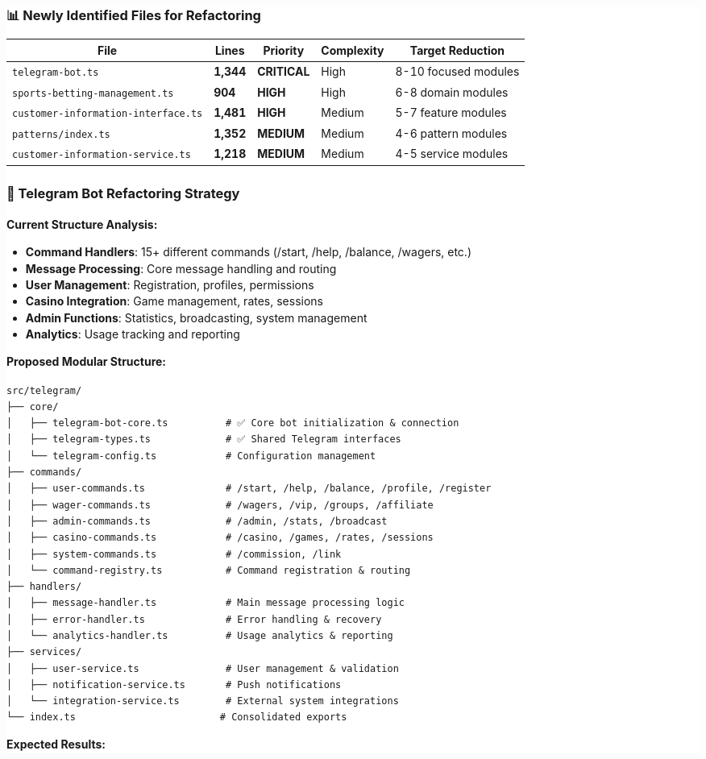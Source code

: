 ### **📊 Newly Identified Files for Refactoring**

| File                                | Lines     | Priority     | Complexity | Target Reduction     |
| ----------------------------------- | --------- | ------------ | ---------- | -------------------- |
| `telegram-bot.ts`                   | **1,344** | **CRITICAL** | High       | 8-10 focused modules |
| `sports-betting-management.ts`      | **904**   | **HIGH**     | High       | 6-8 domain modules   |
| `customer-information-interface.ts` | **1,481** | **HIGH**     | Medium     | 5-7 feature modules  |
| `patterns/index.ts`                 | **1,352** | **MEDIUM**   | Medium     | 4-6 pattern modules  |
| `customer-information-service.ts`   | **1,218** | **MEDIUM**   | Medium     | 4-5 service modules  |

### **🎯 Telegram Bot Refactoring Strategy**

**Current Structure Analysis:**

- **Command Handlers**: 15+ different commands (/start, /help, /balance,
  /wagers, etc.)
- **Message Processing**: Core message handling and routing
- **User Management**: Registration, profiles, permissions
- **Casino Integration**: Game management, rates, sessions
- **Admin Functions**: Statistics, broadcasting, system management
- **Analytics**: Usage tracking and reporting

**Proposed Modular Structure:**

```
src/telegram/
├── core/
│   ├── telegram-bot-core.ts          # ✅ Core bot initialization & connection
│   ├── telegram-types.ts             # ✅ Shared Telegram interfaces
│   └── telegram-config.ts            # Configuration management
├── commands/
│   ├── user-commands.ts              # /start, /help, /balance, /profile, /register
│   ├── wager-commands.ts             # /wagers, /vip, /groups, /affiliate
│   ├── admin-commands.ts             # /admin, /stats, /broadcast
│   ├── casino-commands.ts            # /casino, /games, /rates, /sessions
│   ├── system-commands.ts            # /commission, /link
│   └── command-registry.ts           # Command registration & routing
├── handlers/
│   ├── message-handler.ts            # Main message processing logic
│   ├── error-handler.ts              # Error handling & recovery
│   └── analytics-handler.ts          # Usage analytics & reporting
├── services/
│   ├── user-service.ts               # User management & validation
│   ├── notification-service.ts       # Push notifications
│   └── integration-service.ts        # External system integrations
└── index.ts                         # Consolidated exports
```

**Expected Results:**
